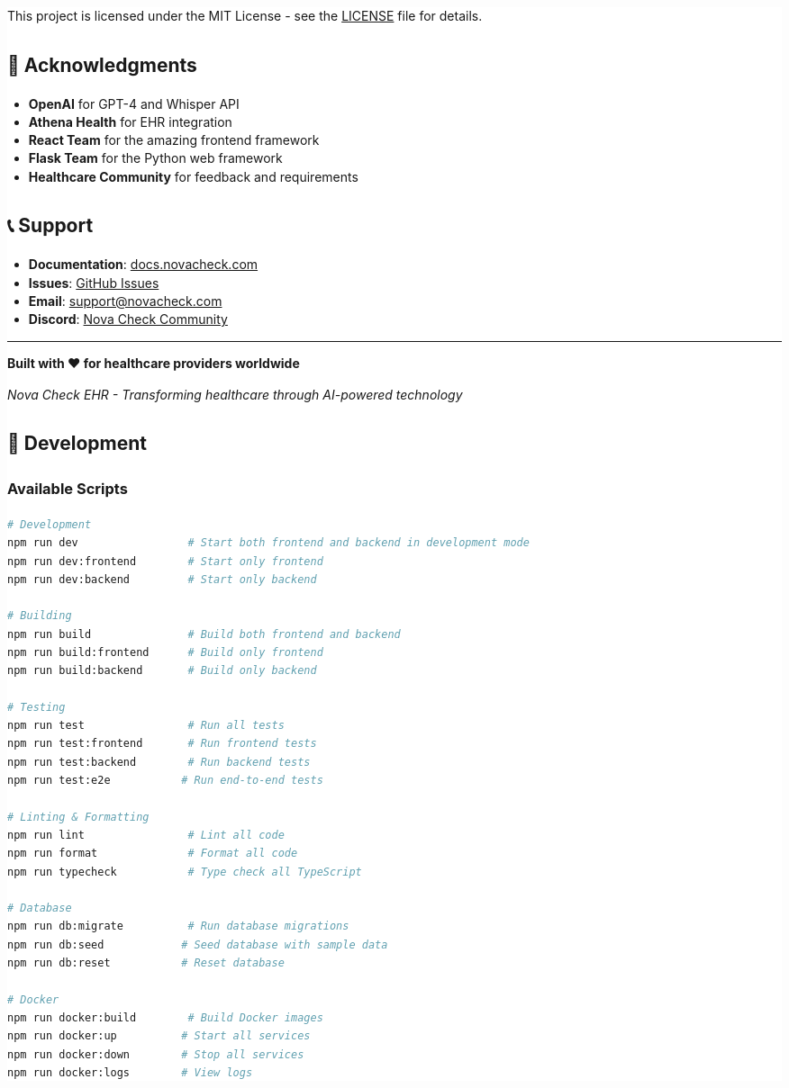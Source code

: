 This project is licensed under the MIT License - see the [LICENSE](LICENSE) file for details.

## 🙏 Acknowledgments

- **OpenAI** for GPT-4 and Whisper API
- **Athena Health** for EHR integration
- **React Team** for the amazing frontend framework
- **Flask Team** for the Python web framework
- **Healthcare Community** for feedback and requirements

## 📞 Support

- **Documentation**: [docs.novacheck.com](https://docs.novacheck.com)
- **Issues**: [GitHub Issues](https://github.com/jukeyman/nova-check-ehr/issues)
- **Email**: support@novacheck.com
- **Discord**: [Nova Check Community](https://discord.gg/novacheck)

---

**Built with ❤️ for healthcare providers worldwide**

*Nova Check EHR - Transforming healthcare through AI-powered technology*

## 🔧 Development

### Available Scripts

```bash
# Development
npm run dev                 # Start both frontend and backend in development mode
npm run dev:frontend        # Start only frontend
npm run dev:backend         # Start only backend

# Building
npm run build               # Build both frontend and backend
npm run build:frontend      # Build only frontend
npm run build:backend       # Build only backend

# Testing
npm run test                # Run all tests
npm run test:frontend       # Run frontend tests
npm run test:backend        # Run backend tests
npm run test:e2e           # Run end-to-end tests

# Linting & Formatting
npm run lint                # Lint all code
npm run format              # Format all code
npm run typecheck           # Type check all TypeScript

# Database
npm run db:migrate          # Run database migrations
npm run db:seed            # Seed database with sample data
npm run db:reset           # Reset database

# Docker
npm run docker:build        # Build Docker images
npm run docker:up          # Start all services
npm run docker:down        # Stop all services
npm run docker:logs        # View logs
```
